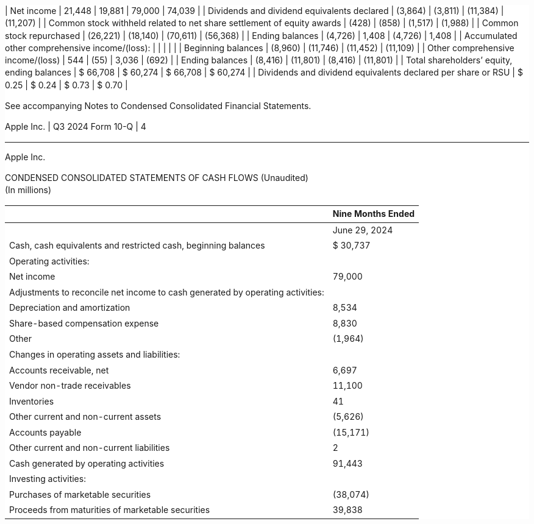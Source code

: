 | Net income                  | 21,448              | 19,881   | 79,000            | 74,039   |
| Dividends and dividend equivalents declared | (3,864) | (3,811) | (11,384) | (11,207) |
| Common stock withheld related to net share settlement of equity awards | (428) | (858) | (1,517) | (1,988) |
| Common stock repurchased    | (26,221)           | (18,140) | (70,611)         | (56,368) |
| Ending balances             | (4,726)            | 1,408    | (4,726)          | 1,408    |
| Accumulated other comprehensive income/(loss): |                     |          |                   |          |
| Beginning balances          | (8,960)            | (11,746) | (11,452)         | (11,109) |
| Other comprehensive income/(loss) | 544           | (55)     | 3,036            | (692)    |
| Ending balances             | (8,416)            | (11,801) | (8,416)          | (11,801) |
| Total shareholders’ equity, ending balances | $ 66,708 | $ 60,274 | $ 66,708 | $ 60,274 |
| Dividends and dividend equivalents declared per share or RSU | $ 0.25 | $ 0.24 | $ 0.73 | $ 0.70 |

See accompanying Notes to Condensed Consolidated Financial Statements.

Apple Inc. | Q3 2024 Form 10-Q | 4

---

Apple Inc.

CONDENSED CONSOLIDATED STATEMENTS OF CASH FLOWS (Unaudited)  
(In millions)

|                            | Nine Months Ended   |
|----------------------------|---------------------|
|                            | June 29, 2024      | July 1, 2023 |
| Cash, cash equivalents and restricted cash, beginning balances | $ 30,737 | $ 24,977 |
| Operating activities:      |                     |                     |
| Net income                  | 79,000              | 74,039              |
| Adjustments to reconcile net income to cash generated by operating activities: |                     |                     |
| Depreciation and amortization | 8,534              | 8,866               |
| Share-based compensation expense | 8,830            | 8,208               |
| Other                       | (1,964)             | (1,651)             |
| Changes in operating assets and liabilities: |                     |                     |
| Accounts receivable, net    | 6,697               | 7,609               |
| Vendor non-trade receivables | 11,100            | 13,111              |
| Inventories                 | 41                  | (2,570)             |
| Other current and non-current assets | (5,626)     | (4,863)             |
| Accounts payable            | (15,171)            | (16,790)            |
| Other current and non-current liabilities | 2       | 2,986               |
| Cash generated by operating activities | 91,443      | 88,945              |
| Investing activities:       |                     |                     |
| Purchases of marketable securities | (38,074)      | (20,956)            |
| Proceeds from maturities of marketable securities | 39,838 | 27,857 |